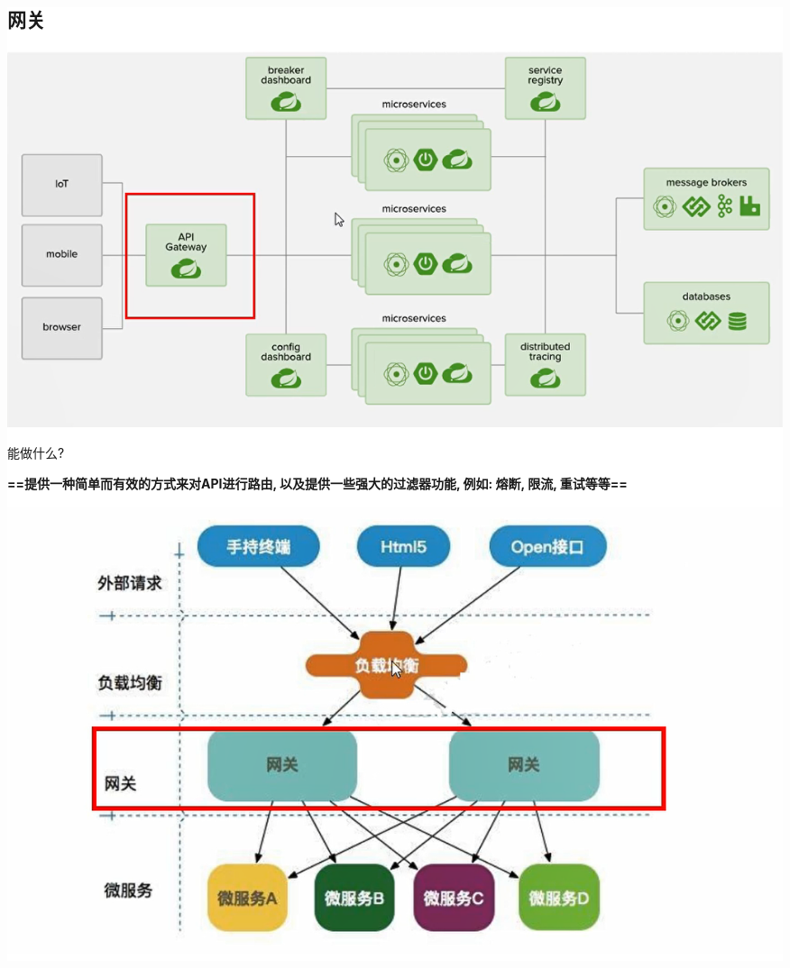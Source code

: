 ## 网关

![image-20210310193759759](img/image-20210310193759759.png)

能做什么?

**==提供一种简单而有效的方式来对API进行路由, 以及提供一些强大的过滤器功能, 例如: 熔断, 限流, 重试等等==**

![image-20210310194210144](img/image-20210310194210144.png)
